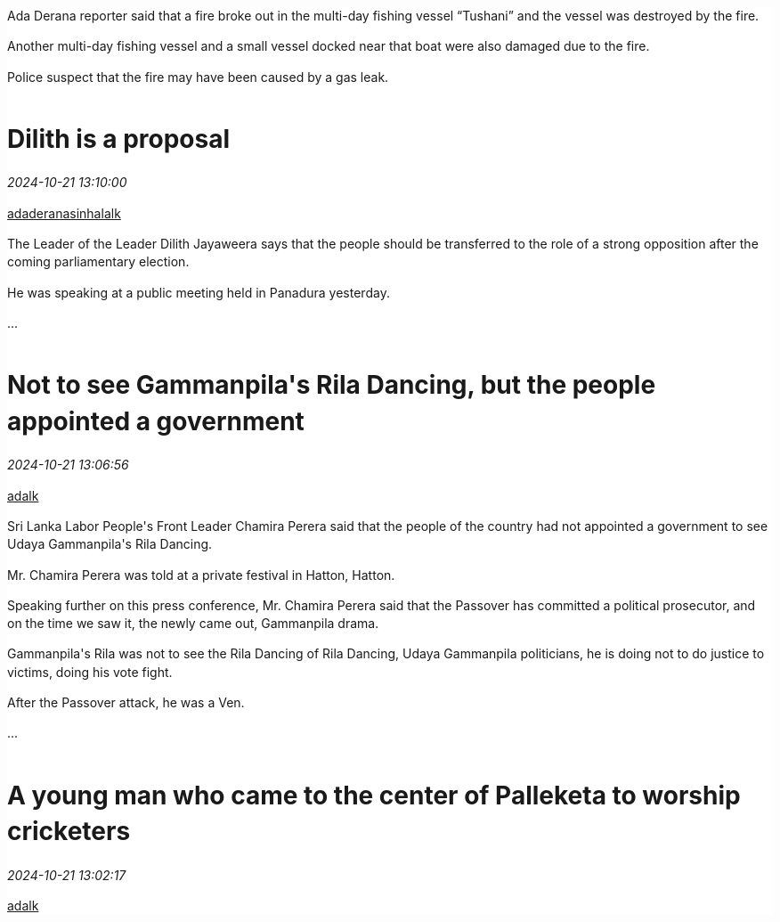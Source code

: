 Ada Derana reporter said that a fire broke out in the multi-day fishing vessel “Tushani” and the vessel was destroyed by the fire.

Another multi-day fishing vessel and a small vessel docked near that boat were also damaged due to the fire.

Police suspect that the fire may have been caused by a gas leak.



# Dilith is a proposal

*2024-10-21 13:10:00*

[adaderanasinhalalk](http://sinhala.adaderana.lk/news/202399)

The Leader of the Leader Dilith Jayaweera says that the people should be transferred to the role of a strong opposition after the coming parliamentary election.

He was speaking at a public meeting held in Panadura yesterday.

...



# Not to see Gammanpila's Rila Dancing, but the people appointed a government

*2024-10-21 13:06:56*

[adalk](https://www.ada.lk/breaking_news/ගම්මන්පිලගේ-රිලා-නැටුම්-බලන්න-නෙමෙයි-ජනතාව-ආණ්ඩුවක්-පත්-කළේ/11-412589)

Sri Lanka Labor People's Front Leader Chamira Perera said that the people of the country had not appointed a government to see Udaya Gammanpila's Rila Dancing.

Mr. Chamira Perera was told at a private festival in Hatton, Hatton.

Speaking further on this press conference, Mr. Chamira Perera said that the Passover has committed a political prosecutor, and on the time we saw it, the newly came out, Gammanpila drama.

Gammanpila's Rila was not to see the Rila Dancing of Rila Dancing, Udaya Gammanpila politicians, he is doing not to do justice to victims, doing his vote fight.

After the Passover attack, he was a Ven.

...



# A young man who came to the center of Palleketa to worship cricketers

*2024-10-21 13:02:17*

[adalk](https://www.ada.lk/sports/ක්‍රිකට්-ක්‍රීඩකයන්ට-වැඳ-නමස්කාර-කිරිමට-පල්‍ලේකැලේදි-පිටිය-මැදට-ආපු-තරුණයා/9-412588)
